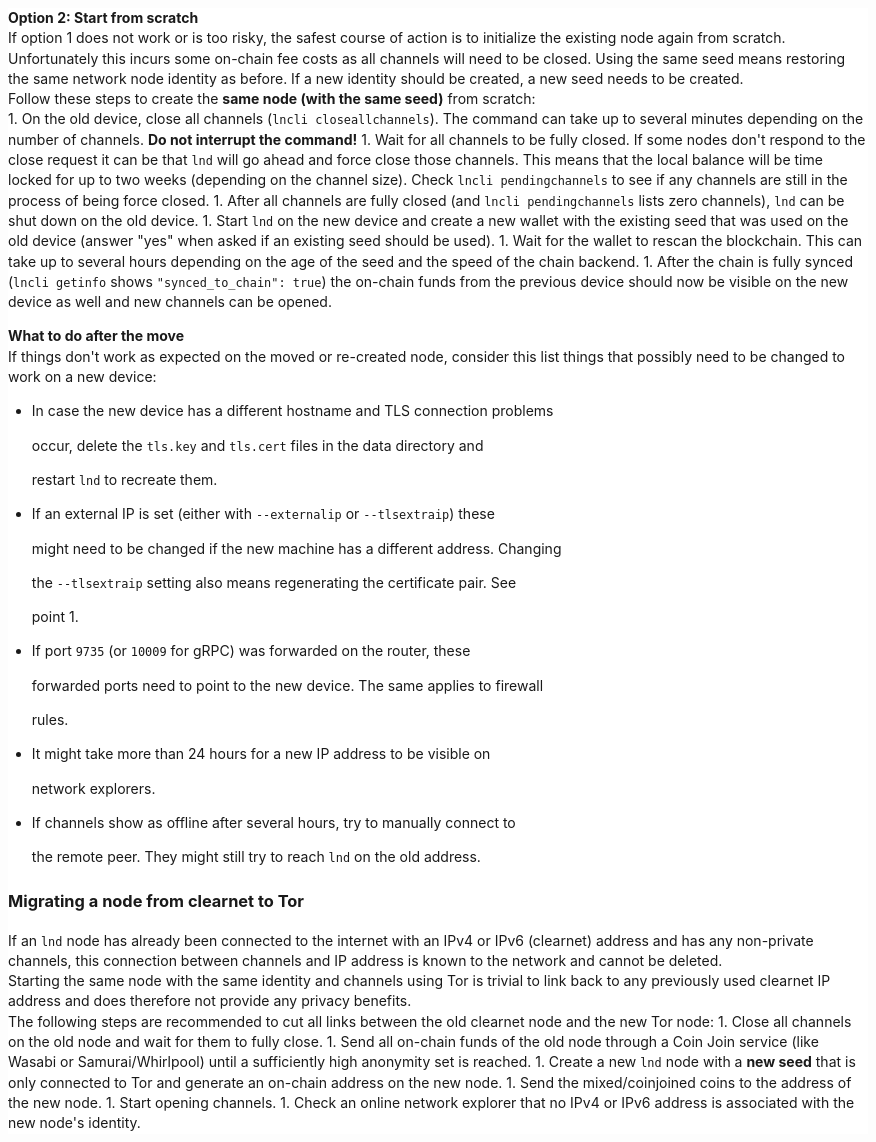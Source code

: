 **Option 2: Start from scratch**\
If option 1 does not work or is too risky, the safest course of action is to initialize the existing node again from scratch. Unfortunately this incurs some on-chain fee costs as all channels will need to be closed. Using the same seed means restoring the same network node identity as before. If a new identity should be created, a new seed needs to be created.\
Follow these steps to create the **same node (with the same seed)** from scratch:\
1\. On the old device, close all channels (`lncli closeallchannels`). The command can take up to several minutes depending on the number of channels. **Do not interrupt the command!** 1. Wait for all channels to be fully closed. If some nodes don't respond to the close request it can be that `lnd` will go ahead and force close those channels. This means that the local balance will be time locked for up to two weeks (depending on the channel size). Check `lncli pendingchannels` to see if any channels are still in the process of being force closed. 1. After all channels are fully closed (and `lncli pendingchannels` lists zero channels), `lnd` can be shut down on the old device. 1. Start `lnd` on the new device and create a new wallet with the existing seed that was used on the old device (answer "yes" when asked if an existing seed should be used). 1. Wait for the wallet to rescan the blockchain. This can take up to several hours depending on the age of the seed and the speed of the chain backend. 1. After the chain is fully synced (`lncli getinfo` shows `"synced_to_chain": true`) the on-chain funds from the previous device should now be visible on the new device as well and new channels can be opened.

**What to do after the move**\
If things don't work as expected on the moved or re-created node, consider this list things that possibly need to be changed to work on a new device:

*   In case the new device has a different hostname and TLS connection problems

    occur, delete the `tls.key` and `tls.cert` files in the data directory and

    restart `lnd` to recreate them.
*   If an external IP is set (either with `--externalip` or `--tlsextraip`) these

    might need to be changed if the new machine has a different address. Changing

    the `--tlsextraip` setting also means regenerating the certificate pair. See

    point 1.
*   If port `9735` (or `10009` for gRPC) was forwarded on the router, these

    forwarded ports need to point to the new device. The same applies to firewall

    rules.
*   It might take more than 24 hours for a new IP address to be visible on

    network explorers.
*   If channels show as offline after several hours, try to manually connect to

    the remote peer. They might still try to reach `lnd` on the old address.

### Migrating a node from clearnet to Tor

If an `lnd` node has already been connected to the internet with an IPv4 or IPv6 (clearnet) address and has any non-private channels, this connection between channels and IP address is known to the network and cannot be deleted.\
Starting the same node with the same identity and channels using Tor is trivial to link back to any previously used clearnet IP address and does therefore not provide any privacy benefits.\
The following steps are recommended to cut all links between the old clearnet node and the new Tor node: 1. Close all channels on the old node and wait for them to fully close. 1. Send all on-chain funds of the old node through a Coin Join service (like Wasabi or Samurai/Whirlpool) until a sufficiently high anonymity set is reached. 1. Create a new `lnd` node with a **new seed** that is only connected to Tor and generate an on-chain address on the new node. 1. Send the mixed/coinjoined coins to the address of the new node. 1. Start opening channels. 1. Check an online network explorer that no IPv4 or IPv6 address is associated with the new node's identity.
